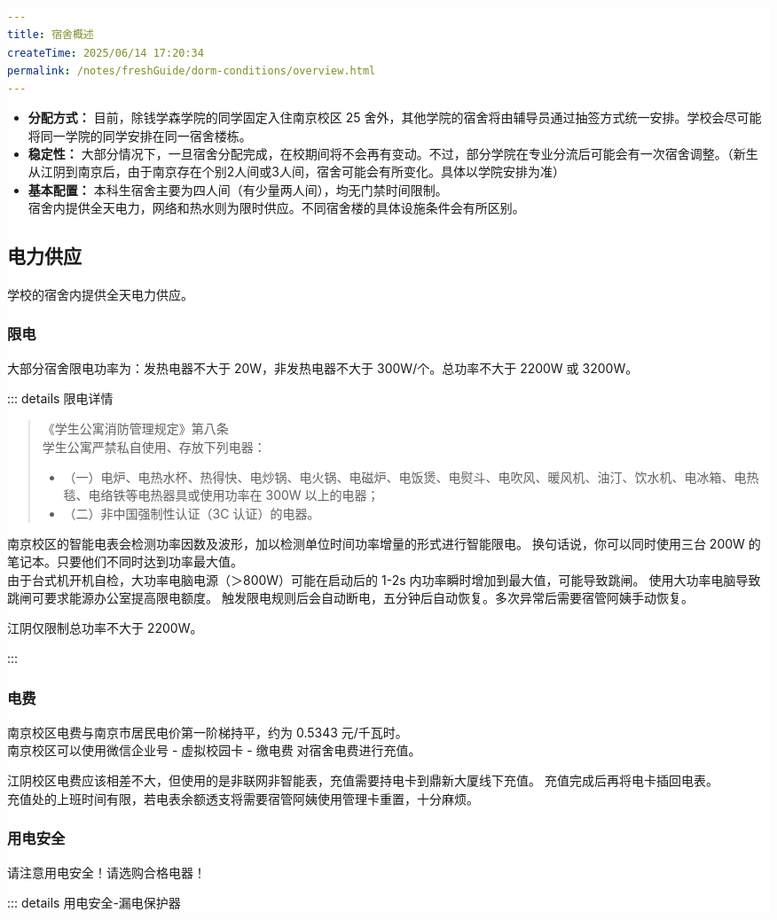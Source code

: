 ```yaml
---
title: 宿舍概述
createTime: 2025/06/14 17:20:34
permalink: /notes/freshGuide/dorm-conditions/overview.html
---
```



* **分配方式：** 目前，除钱学森学院的同学固定入住南京校区 25 舍外，其他学院的宿舍将由辅导员通过抽签方式统一安排。学校会尽可能将同一学院的同学安排在同一宿舍楼栋。
* **稳定性：** 大部分情况下，一旦宿舍分配完成，在校期间将不会再有变动。不过，部分学院在专业分流后可能会有一次宿舍调整。（新生从江阴到南京后，由于南京存在个别2人间或3人间，宿舍可能会有所变化。具体以学院安排为准）  
* **基本配置：** 本科生宿舍主要为四人间（有少量两人间），均无门禁时间限制。  
  宿舍内提供全天电力，网络和热水则为限时供应。不同宿舍楼的具体设施条件会有所区别。
  
## 电力供应

学校的宿舍内提供全天电力供应。

### 限电

大部分宿舍限电功率为：发热电器不大于 20W，非发热电器不大于 300W/个。总功率不大于 2200W 或 3200W。

::: details  限电详情

>《学生公寓消防管理规定》第八条  
>学生公寓严禁私自使用、存放下列电器：
>
>* （一）电炉、电热水杯、热得快、电炒锅、电火锅、电磁炉、电饭煲、电熨斗、电吹风、暖风机、油汀、饮水机、电冰箱、电热毯、电络铁等电热器具或使用功率在 300W 以上的电器；
>* （二）非中国强制性认证（3C 认证）的电器。

南京校区的智能电表会检测功率因数及波形，加以检测单位时间功率增量的形式进行智能限电。
换句话说，你可以同时使用三台 200W 的笔记本。只要他们不同时达到功率最大值。  
由于台式机开机自检，大功率电脑电源（＞800W）可能在启动后的 1-2s 内功率瞬时增加到最大值，可能导致跳闸。
使用大功率电脑导致跳闸可要求能源办公室提高限电额度。
触发限电规则后会自动断电，五分钟后自动恢复。多次异常后需要宿管阿姨手动恢复。  

江阴仅限制总功率不大于 2200W。

::: 

### 电费

南京校区电费与南京市居民电价第一阶梯持平，约为 0.5343 元/千瓦时。  
南京校区可以使用微信企业号 - 虚拟校园卡 - 缴电费 对宿舍电费进行充值。

江阴校区电费应该相差不大，但使用的是非联网非智能表，充值需要持电卡到鼎新大厦线下充值。
充值完成后再将电卡插回电表。  
充值处的上班时间有限，若电表余额透支将需要宿管阿姨使用管理卡重置，十分麻烦。

### 用电安全

请注意用电安全！请选购合格电器！

::: details  用电安全-漏电保护器
